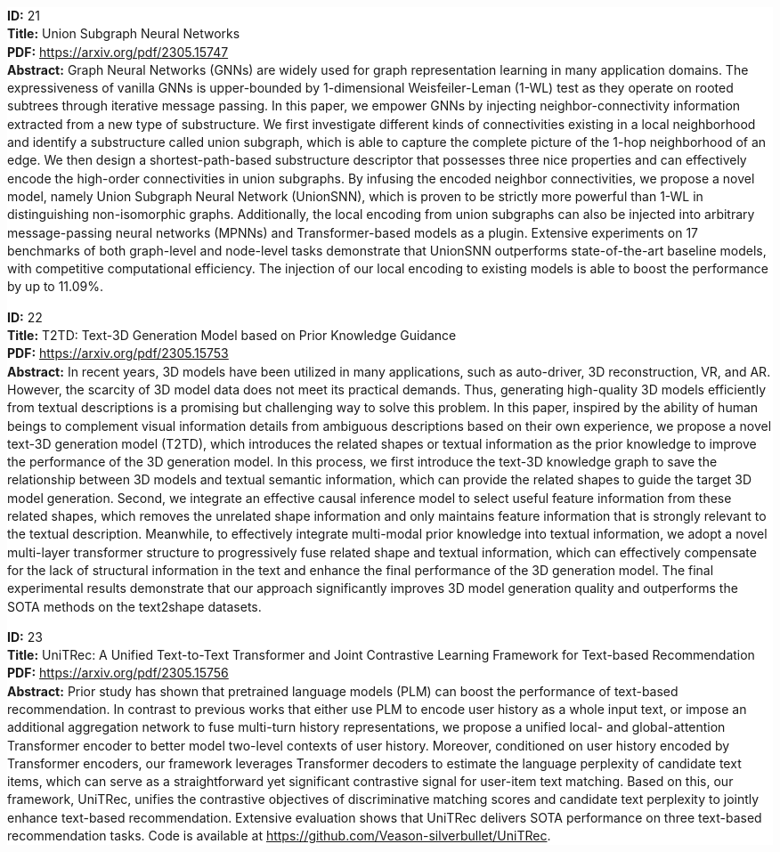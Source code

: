 **ID:** 21  
**Title:** Union Subgraph Neural Networks  
**PDF:** https://arxiv.org/pdf/2305.15747  
**Abstract:** Graph Neural Networks (GNNs) are widely used for graph representation learning in many application domains. The expressiveness of vanilla GNNs is upper-bounded by 1-dimensional Weisfeiler-Leman (1-WL) test as they operate on rooted subtrees through iterative message passing. In this paper, we empower GNNs by injecting neighbor-connectivity information extracted from a new type of substructure. We first investigate different kinds of connectivities existing in a local neighborhood and identify a substructure called union subgraph, which is able to capture the complete picture of the 1-hop neighborhood of an edge. We then design a shortest-path-based substructure descriptor that possesses three nice properties and can effectively encode the high-order connectivities in union subgraphs. By infusing the encoded neighbor connectivities, we propose a novel model, namely Union Subgraph Neural Network (UnionSNN), which is proven to be strictly more powerful than 1-WL in distinguishing non-isomorphic graphs. Additionally, the local encoding from union subgraphs can also be injected into arbitrary message-passing neural networks (MPNNs) and Transformer-based models as a plugin. Extensive experiments on 17 benchmarks of both graph-level and node-level tasks demonstrate that UnionSNN outperforms state-of-the-art baseline models, with competitive computational efficiency. The injection of our local encoding to existing models is able to boost the performance by up to 11.09%. 

**ID:** 22  
**Title:** T2TD: Text-3D Generation Model based on Prior Knowledge Guidance  
**PDF:** https://arxiv.org/pdf/2305.15753  
**Abstract:** In recent years, 3D models have been utilized in many applications, such as auto-driver, 3D reconstruction, VR, and AR. However, the scarcity of 3D model data does not meet its practical demands. Thus, generating high-quality 3D models efficiently from textual descriptions is a promising but challenging way to solve this problem. In this paper, inspired by the ability of human beings to complement visual information details from ambiguous descriptions based on their own experience, we propose a novel text-3D generation model (T2TD), which introduces the related shapes or textual information as the prior knowledge to improve the performance of the 3D generation model. In this process, we first introduce the text-3D knowledge graph to save the relationship between 3D models and textual semantic information, which can provide the related shapes to guide the target 3D model generation. Second, we integrate an effective causal inference model to select useful feature information from these related shapes, which removes the unrelated shape information and only maintains feature information that is strongly relevant to the textual description. Meanwhile, to effectively integrate multi-modal prior knowledge into textual information, we adopt a novel multi-layer transformer structure to progressively fuse related shape and textual information, which can effectively compensate for the lack of structural information in the text and enhance the final performance of the 3D generation model. The final experimental results demonstrate that our approach significantly improves 3D model generation quality and outperforms the SOTA methods on the text2shape datasets. 

**ID:** 23  
**Title:** UniTRec: A Unified Text-to-Text Transformer and Joint Contrastive  Learning Framework for Text-based Recommendation  
**PDF:** https://arxiv.org/pdf/2305.15756  
**Abstract:** Prior study has shown that pretrained language models (PLM) can boost the performance of text-based recommendation. In contrast to previous works that either use PLM to encode user history as a whole input text, or impose an additional aggregation network to fuse multi-turn history representations, we propose a unified local- and global-attention Transformer encoder to better model two-level contexts of user history. Moreover, conditioned on user history encoded by Transformer encoders, our framework leverages Transformer decoders to estimate the language perplexity of candidate text items, which can serve as a straightforward yet significant contrastive signal for user-item text matching. Based on this, our framework, UniTRec, unifies the contrastive objectives of discriminative matching scores and candidate text perplexity to jointly enhance text-based recommendation. Extensive evaluation shows that UniTRec delivers SOTA performance on three text-based recommendation tasks. Code is available at https://github.com/Veason-silverbullet/UniTRec. 
